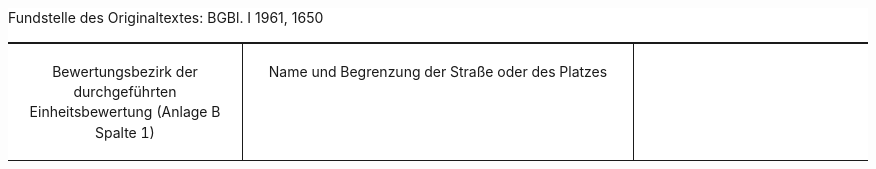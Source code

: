 <div>

<div class="jnhtml">

<div>

<div class="jurAbsatz">

<div class="kommentar_Fundstelle">

Fundstelle des Originaltextes: BGBl. I 1961, 1650

</div>

  
  

<table style="border-collapse: collapse;border-top: 0.5pt solid ; ">

<colgroup>

<col align="left" width="27%">

</col>

<col align="left" width="45%">

</col>

<col align="left" width="27%">

</col>

</colgroup>

<thead valign="bottom">

<tr style="border-bottom: 0.5pt solid ; ">

<th style="border-right: 0.5pt solid ; border-bottom: 0.5pt solid ;  font-weight:normal;" align="center" valign="middle" charoff="50">

Bewertungsbezirk der durchgeführten Einheitsbewertung (Anlage B Spalte
1)

</div>

</div>

</div>

</div>

</th>

<th style="border-right: 0.5pt solid ; border-bottom: 0.5pt solid ;  font-weight:normal;" align="center" valign="middle" charoff="50">

Name und Begrenzung der Straße oder des Platzes

</th>

<th style="border-bottom: 0.5pt solid ;  font-weight:normal;" align="center" valign="middle" charoff="50">
